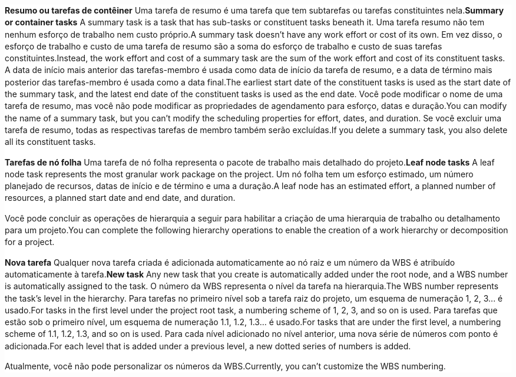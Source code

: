 <span data-ttu-id="9946d-151">**Resumo ou tarefas de contêiner** Uma tarefa de resumo é uma tarefa que tem subtarefas ou tarefas constituintes nela.</span><span class="sxs-lookup"><span data-stu-id="9946d-151">**Summary or container tasks** A summary task is a task that has sub-tasks or constituent tasks beneath it.</span></span> <span data-ttu-id="9946d-152">Uma tarefa resumo não tem nenhum esforço de trabalho nem custo próprio.</span><span class="sxs-lookup"><span data-stu-id="9946d-152">A summary task doesn’t have any work effort or cost of its own.</span></span> <span data-ttu-id="9946d-153">Em vez disso, o esforço de trabalho e custo de uma tarefa de resumo são a soma do esforço de trabalho e custo de suas tarefas constituintes.</span><span class="sxs-lookup"><span data-stu-id="9946d-153">Instead, the work effort and cost of a summary task are the sum of the work effort and cost of its constituent tasks.</span></span> <span data-ttu-id="9946d-154">A data de início mais anterior das tarefas-membro é usada como data de início da tarefa de resumo, e a data de término mais posterior das tarefas-membro é usada como a data final.</span><span class="sxs-lookup"><span data-stu-id="9946d-154">The earliest start date of the constituent tasks is used as the start date of the summary task, and the latest end date of the constituent tasks is used as the end date.</span></span> <span data-ttu-id="9946d-155">Você pode modificar o nome de uma tarefa de resumo, mas você não pode modificar as propriedades de agendamento para esforço, datas e duração.</span><span class="sxs-lookup"><span data-stu-id="9946d-155">You can modify the name of a summary task, but you can’t modify the scheduling properties for effort, dates, and duration.</span></span> <span data-ttu-id="9946d-156">Se você excluir uma tarefa de resumo, todas as respectivas tarefas de membro também serão excluídas.</span><span class="sxs-lookup"><span data-stu-id="9946d-156">If you delete a summary task, you also delete all its constituent tasks.</span></span> 

<span data-ttu-id="9946d-157">**Tarefas de nó folha** Uma tarefa de nó folha representa o pacote de trabalho mais detalhado do projeto.</span><span class="sxs-lookup"><span data-stu-id="9946d-157">**Leaf node tasks** A leaf node task represents the most granular work package on the project.</span></span> <span data-ttu-id="9946d-158">Um nó folha tem um esforço estimado, um número planejado de recursos, datas de início e de término e uma a duração.</span><span class="sxs-lookup"><span data-stu-id="9946d-158">A leaf node has an estimated effort, a planned number of resources, a planned start date and end date, and duration.</span></span> 

<span data-ttu-id="9946d-159">Você pode concluir as operações de hierarquia a seguir para habilitar a criação de uma hierarquia de trabalho ou detalhamento para um projeto.</span><span class="sxs-lookup"><span data-stu-id="9946d-159">You can complete the following hierarchy operations to enable the creation of a work hierarchy or decomposition for a project.</span></span> 

<span data-ttu-id="9946d-160">**Nova tarefa** Qualquer nova tarefa criada é adicionada automaticamente ao nó raiz e um número da WBS é atribuído automaticamente à tarefa.</span><span class="sxs-lookup"><span data-stu-id="9946d-160">**New task** Any new task that you create is automatically added under the root node, and a WBS number is automatically assigned to the task.</span></span> <span data-ttu-id="9946d-161">O número da WBS representa o nível da tarefa na hierarquia.</span><span class="sxs-lookup"><span data-stu-id="9946d-161">The WBS number represents the task’s level in the hierarchy.</span></span> <span data-ttu-id="9946d-162">Para tarefas no primeiro nível sob a tarefa raiz do projeto, um esquema de numeração 1, 2, 3... é usado.</span><span class="sxs-lookup"><span data-stu-id="9946d-162">For tasks in the first level under the project root task, a numbering scheme of 1, 2, 3, and so on is used.</span></span> <span data-ttu-id="9946d-163">Para tarefas que estão sob o primeiro nível, um esquema de numeração 1.1, 1.2, 1.3... é usado.</span><span class="sxs-lookup"><span data-stu-id="9946d-163">For tasks that are under the first level, a numbering scheme of 1.1, 1.2, 1.3, and so on is used.</span></span> <span data-ttu-id="9946d-164">Para cada nível adicionado no nível anterior, uma nova série de números com ponto é adicionada.</span><span class="sxs-lookup"><span data-stu-id="9946d-164">For each level that is added under a previous level, a new dotted series of numbers is added.</span></span> 

<span data-ttu-id="9946d-165">Atualmente, você não pode personalizar os números da WBS.</span><span class="sxs-lookup"><span data-stu-id="9946d-165">Currently, you can’t customize the WBS numbering.</span></span> 
